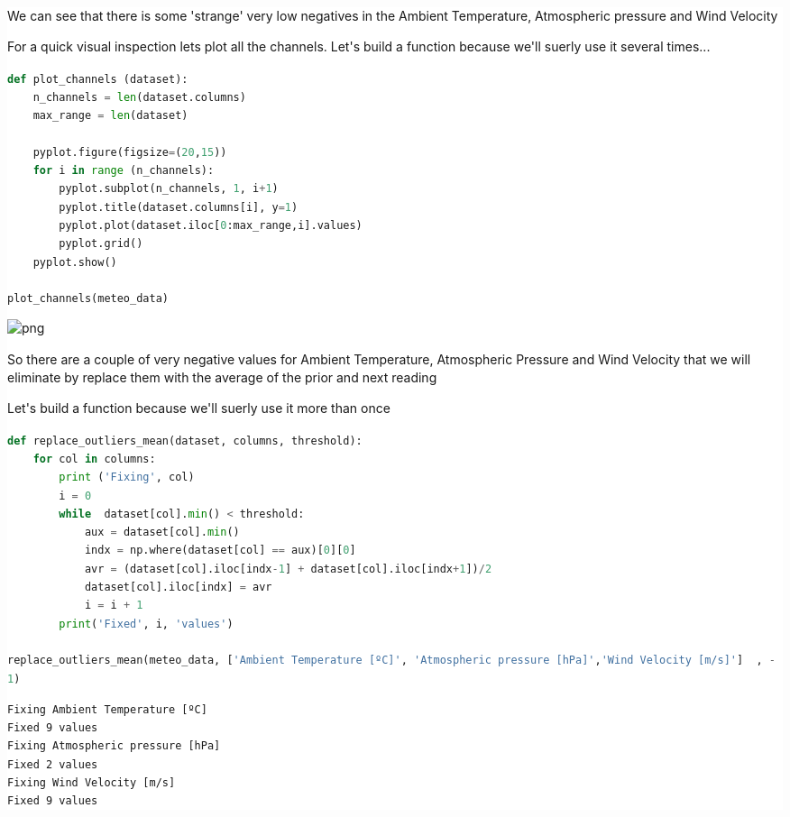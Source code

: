 </table>
</div>



We can see that there is some 'strange' very low negatives in the Ambient Temperature, Atmospheric pressure and Wind Velocity 

For a quick visual inspection lets plot all the channels. Let's build a function because we'll suerly use it several times...


```python
def plot_channels (dataset):
    n_channels = len(dataset.columns)
    max_range = len(dataset)

    pyplot.figure(figsize=(20,15))
    for i in range (n_channels):
        pyplot.subplot(n_channels, 1, i+1)
        pyplot.title(dataset.columns[i], y=1)
        pyplot.plot(dataset.iloc[0:max_range,i].values)
        pyplot.grid()
    pyplot.show()
    
plot_channels(meteo_data)
```


![png](output_7_0.png)


So there are a couple of very negative values for Ambient Temperature, Atmospheric Pressure and Wind Velocity that we will eliminate by replace them with the average of the prior and next reading

Let's build a function because we'll suerly use it more than once


```python
def replace_outliers_mean(dataset, columns, threshold):
    for col in columns:
        print ('Fixing', col)
        i = 0
        while  dataset[col].min() < threshold:
            aux = dataset[col].min()
            indx = np.where(dataset[col] == aux)[0][0]
            avr = (dataset[col].iloc[indx-1] + dataset[col].iloc[indx+1])/2
            dataset[col].iloc[indx] = avr
            i = i + 1
        print('Fixed', i, 'values')
        
replace_outliers_mean(meteo_data, ['Ambient Temperature [ºC]', 'Atmospheric pressure [hPa]','Wind Velocity [m/s]']  , -1)
```

    Fixing Ambient Temperature [ºC]
    Fixed 9 values
    Fixing Atmospheric pressure [hPa]
    Fixed 2 values
    Fixing Wind Velocity [m/s]
    Fixed 9 values
    